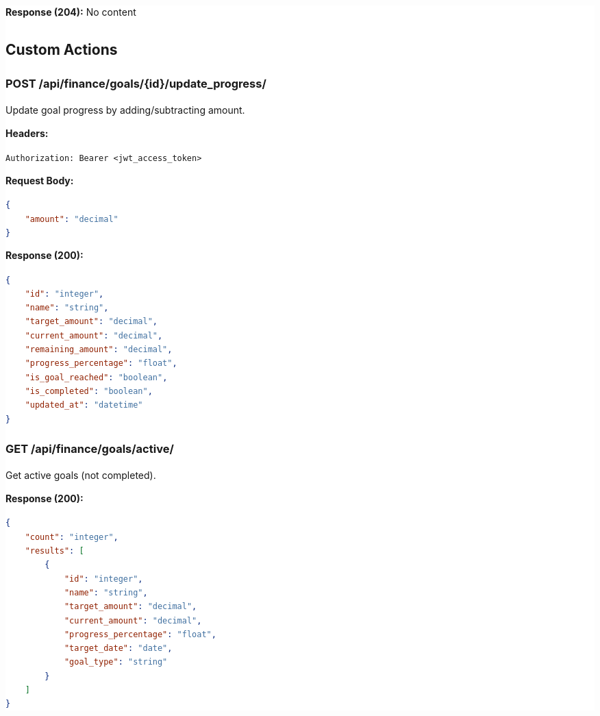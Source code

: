 **Response (204):** No content

## Custom Actions

### POST /api/finance/goals/{id}/update_progress/
Update goal progress by adding/subtracting amount.

**Headers:**
```
Authorization: Bearer <jwt_access_token>
```

**Request Body:**
```json
{
    "amount": "decimal"
}
```

**Response (200):**
```json
{
    "id": "integer",
    "name": "string",
    "target_amount": "decimal",
    "current_amount": "decimal",
    "remaining_amount": "decimal",
    "progress_percentage": "float",
    "is_goal_reached": "boolean",
    "is_completed": "boolean",
    "updated_at": "datetime"
}
```

### GET /api/finance/goals/active/
Get active goals (not completed).

**Response (200):**
```json
{
    "count": "integer",
    "results": [
        {
            "id": "integer",
            "name": "string",
            "target_amount": "decimal",
            "current_amount": "decimal",
            "progress_percentage": "float",
            "target_date": "date",
            "goal_type": "string"
        }
    ]
}
```

